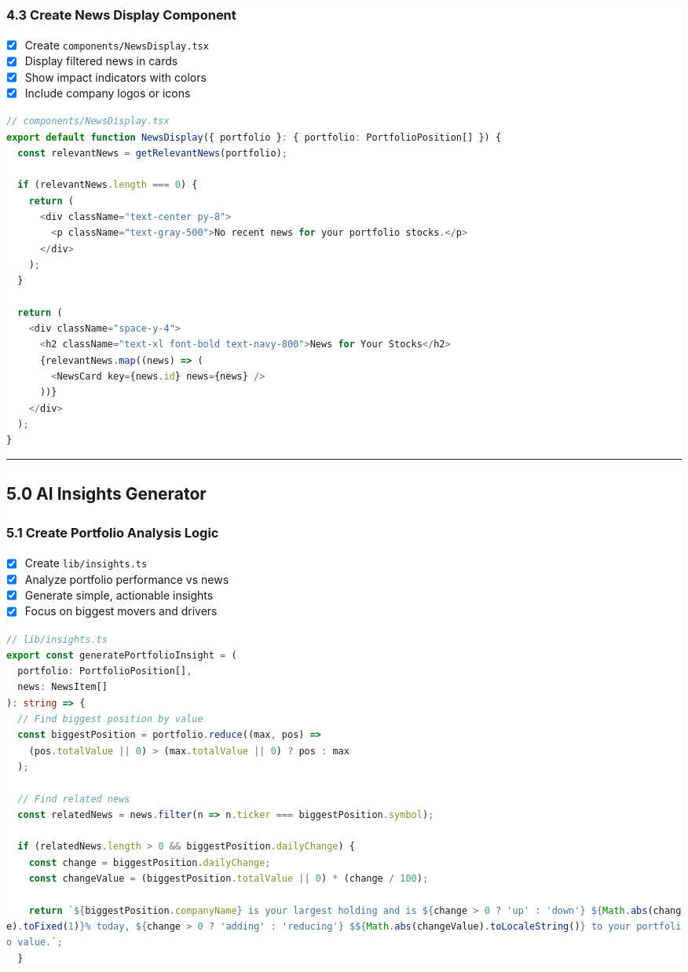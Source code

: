 ### 4.3 Create News Display Component
- [x] Create `components/NewsDisplay.tsx`
- [x] Display filtered news in cards
- [x] Show impact indicators with colors
- [x] Include company logos or icons

```typescript
// components/NewsDisplay.tsx
export default function NewsDisplay({ portfolio }: { portfolio: PortfolioPosition[] }) {
  const relevantNews = getRelevantNews(portfolio);

  if (relevantNews.length === 0) {
    return (
      <div className="text-center py-8">
        <p className="text-gray-500">No recent news for your portfolio stocks.</p>
      </div>
    );
  }

  return (
    <div className="space-y-4">
      <h2 className="text-xl font-bold text-navy-800">News for Your Stocks</h2>
      {relevantNews.map((news) => (
        <NewsCard key={news.id} news={news} />
      ))}
    </div>
  );
}
```

---

## 5.0 AI Insights Generator

### 5.1 Create Portfolio Analysis Logic
- [x] Create `lib/insights.ts`
- [x] Analyze portfolio performance vs news
- [x] Generate simple, actionable insights
- [x] Focus on biggest movers and drivers

```typescript
// lib/insights.ts
export const generatePortfolioInsight = (
  portfolio: PortfolioPosition[],
  news: NewsItem[]
): string => {
  // Find biggest position by value
  const biggestPosition = portfolio.reduce((max, pos) => 
    (pos.totalValue || 0) > (max.totalValue || 0) ? pos : max
  );

  // Find related news
  const relatedNews = news.filter(n => n.ticker === biggestPosition.symbol);
  
  if (relatedNews.length > 0 && biggestPosition.dailyChange) {
    const change = biggestPosition.dailyChange;
    const changeValue = (biggestPosition.totalValue || 0) * (change / 100);
    
    return `${biggestPosition.companyName} is your largest holding and is ${change > 0 ? 'up' : 'down'} ${Math.abs(change).toFixed(1)}% today, ${change > 0 ? 'adding' : 'reducing'} $${Math.abs(changeValue).toLocaleString()} to your portfolio value.`;
  }

```